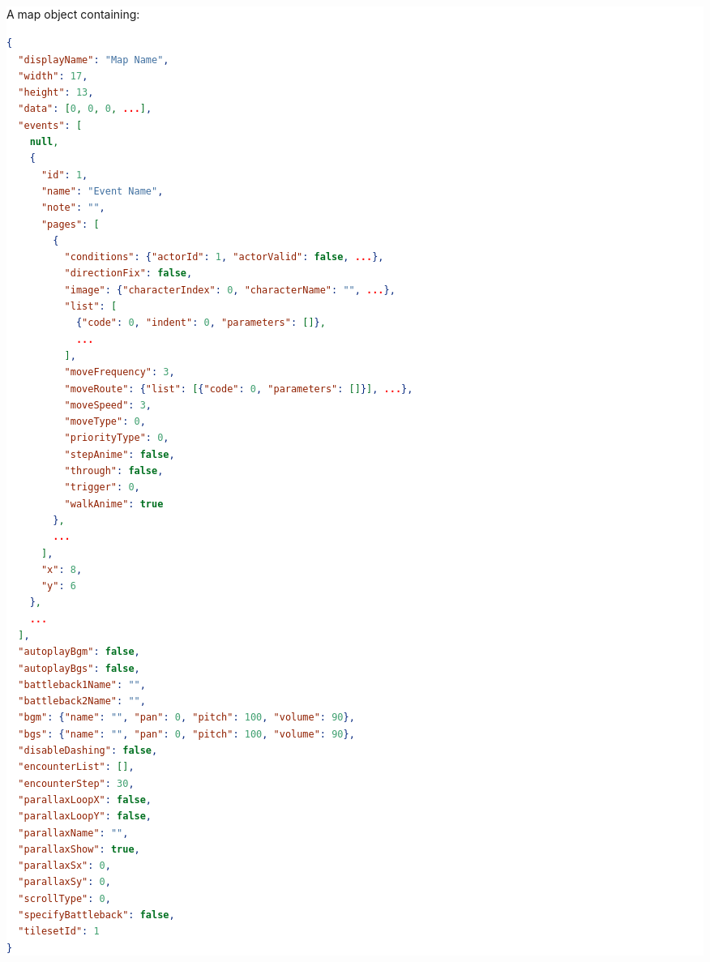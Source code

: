 A map object containing:

```json
{
  "displayName": "Map Name",
  "width": 17,
  "height": 13,
  "data": [0, 0, 0, ...],
  "events": [
    null,
    {
      "id": 1,
      "name": "Event Name",
      "note": "",
      "pages": [
        {
          "conditions": {"actorId": 1, "actorValid": false, ...},
          "directionFix": false,
          "image": {"characterIndex": 0, "characterName": "", ...},
          "list": [
            {"code": 0, "indent": 0, "parameters": []},
            ...
          ],
          "moveFrequency": 3,
          "moveRoute": {"list": [{"code": 0, "parameters": []}], ...},
          "moveSpeed": 3,
          "moveType": 0,
          "priorityType": 0,
          "stepAnime": false,
          "through": false,
          "trigger": 0,
          "walkAnime": true
        },
        ...
      ],
      "x": 8,
      "y": 6
    },
    ...
  ],
  "autoplayBgm": false,
  "autoplayBgs": false,
  "battleback1Name": "",
  "battleback2Name": "",
  "bgm": {"name": "", "pan": 0, "pitch": 100, "volume": 90},
  "bgs": {"name": "", "pan": 0, "pitch": 100, "volume": 90},
  "disableDashing": false,
  "encounterList": [],
  "encounterStep": 30,
  "parallaxLoopX": false,
  "parallaxLoopY": false,
  "parallaxName": "",
  "parallaxShow": true,
  "parallaxSx": 0,
  "parallaxSy": 0,
  "scrollType": 0,
  "specifyBattleback": false,
  "tilesetId": 1
}
```
